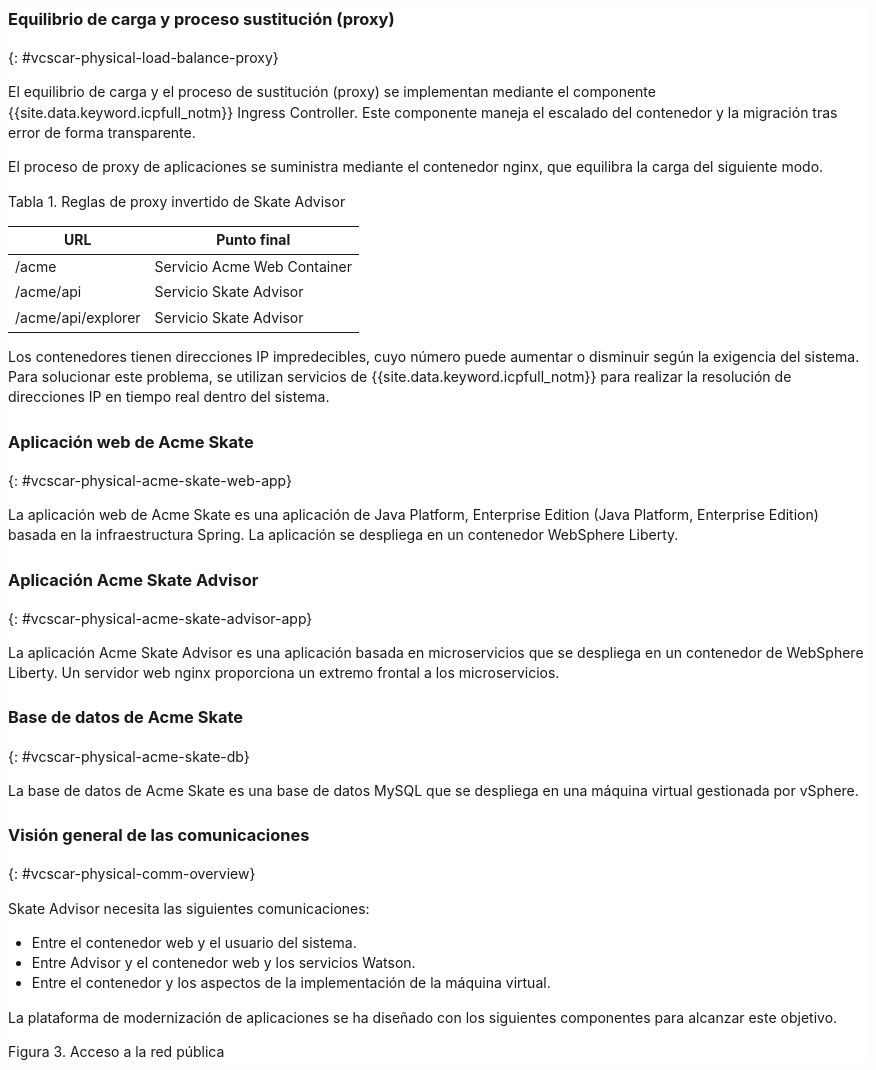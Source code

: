 ### Equilibrio de carga y proceso sustitución (proxy)
{: #vcscar-physical-load-balance-proxy}

El equilibrio de carga y el proceso de sustitución (proxy) se implementan mediante el componente {{site.data.keyword.icpfull_notm}} Ingress Controller. Este componente maneja el escalado del contenedor y la migración tras error de forma transparente.

El proceso de proxy de aplicaciones se suministra mediante el contenedor nginx, que equilibra la carga del siguiente modo.

Tabla 1. Reglas de proxy invertido de Skate Advisor

URL	|Punto final
---|---
/acme	|Servicio Acme Web Container
/acme/api	|Servicio Skate Advisor
/acme/api/explorer	|Servicio Skate Advisor

Los contenedores tienen direcciones IP impredecibles, cuyo número puede aumentar o disminuir según la exigencia del sistema. Para solucionar este problema, se utilizan servicios de {{site.data.keyword.icpfull_notm}} para realizar la resolución de direcciones IP en tiempo real dentro del sistema.

### Aplicación web de Acme Skate
{: #vcscar-physical-acme-skate-web-app}

La aplicación web de Acme Skate es una aplicación de Java Platform, Enterprise Edition (Java Platform, Enterprise Edition) basada en la infraestructura Spring. La aplicación se despliega en un contenedor WebSphere Liberty.

### Aplicación Acme Skate Advisor
{: #vcscar-physical-acme-skate-advisor-app}

La aplicación Acme Skate Advisor es una aplicación basada en microservicios que se despliega en un contenedor de WebSphere Liberty. Un servidor web nginx proporciona un extremo frontal a los microservicios.

### Base de datos de Acme Skate
{: #vcscar-physical-acme-skate-db}

La base de datos de Acme Skate es una base de datos MySQL que se despliega en una máquina virtual gestionada por vSphere.

### Visión general de las comunicaciones
{: #vcscar-physical-comm-overview}

Skate Advisor necesita las siguientes comunicaciones:
-	Entre el contenedor web y el usuario del sistema.
-	Entre Advisor y el contenedor web y los servicios Watson.
-	Entre el contenedor y los aspectos de la implementación de la máquina virtual.

La plataforma de modernización de aplicaciones se ha diseñado con los siguientes componentes para alcanzar este objetivo.

Figura 3. Acceso a la red pública